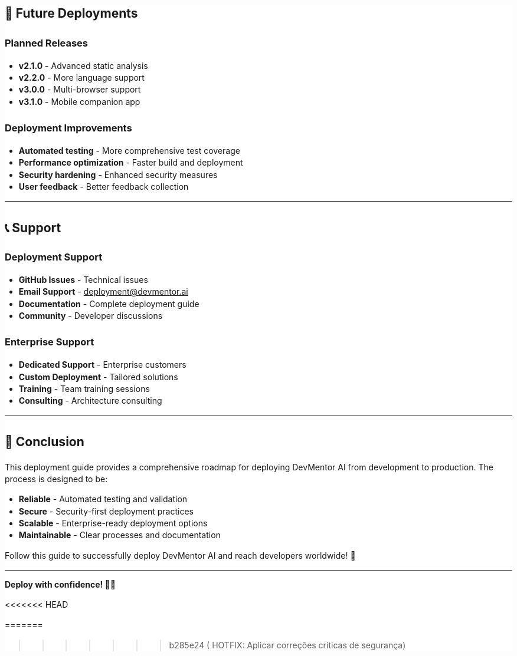 
## 🔮 **Future Deployments**

### **Planned Releases**

- **v2.1.0** - Advanced static analysis
- **v2.2.0** - More language support
- **v3.0.0** - Multi-browser support
- **v3.1.0** - Mobile companion app

### **Deployment Improvements**

- **Automated testing** - More comprehensive test coverage
- **Performance optimization** - Faster build and deployment
- **Security hardening** - Enhanced security measures
- **User feedback** - Better feedback collection

---

## 📞 **Support**

### **Deployment Support**

- **GitHub Issues** - Technical issues
- **Email Support** - deployment@devmentor.ai
- **Documentation** - Complete deployment guide
- **Community** - Developer discussions

### **Enterprise Support**

- **Dedicated Support** - Enterprise customers
- **Custom Deployment** - Tailored solutions
- **Training** - Team training sessions
- **Consulting** - Architecture consulting

---

## 🎯 **Conclusion**

This deployment guide provides a comprehensive roadmap for deploying DevMentor AI from development to production. The process is designed to be:

- **Reliable** - Automated testing and validation
- **Secure** - Security-first deployment practices
- **Scalable** - Enterprise-ready deployment options
- **Maintainable** - Clear processes and documentation

Follow this guide to successfully deploy DevMentor AI and reach developers worldwide! 🚀

---

**Deploy with confidence! 🚀✨**


<<<<<<< HEAD







=======
>>>>>>> b285e24 ( HOTFIX: Aplicar correções críticas de segurança)
